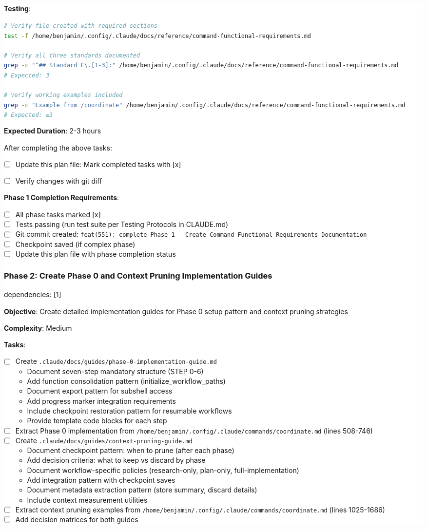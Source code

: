 **Testing**:
```bash
# Verify file created with required sections
test -f /home/benjamin/.config/.claude/docs/reference/command-functional-requirements.md

# Verify all three standards documented
grep -c "^## Standard F\.[1-3]:" /home/benjamin/.config/.claude/docs/reference/command-functional-requirements.md
# Expected: 3

# Verify working examples included
grep -c "Example from /coordinate" /home/benjamin/.config/.claude/docs/reference/command-functional-requirements.md
# Expected: ≥3
```

**Expected Duration**: 2-3 hours


After completing the above tasks:
- [ ] Update this plan file: Mark completed tasks with [x]
- [ ] Verify changes with git diff


**Phase 1 Completion Requirements**:
- [ ] All phase tasks marked [x]
- [ ] Tests passing (run test suite per Testing Protocols in CLAUDE.md)
- [ ] Git commit created: `feat(551): complete Phase 1 - Create Command Functional Requirements Documentation`
- [ ] Checkpoint saved (if complex phase)
- [ ] Update this plan file with phase completion status

### Phase 2: Create Phase 0 and Context Pruning Implementation Guides
dependencies: [1]

**Objective**: Create detailed implementation guides for Phase 0 setup pattern and context pruning strategies

**Complexity**: Medium

**Tasks**:
- [ ] Create `.claude/docs/guides/phase-0-implementation-guide.md`
  - Document seven-step mandatory structure (STEP 0-6)
  - Add function consolidation pattern (initialize_workflow_paths)
  - Document export pattern for subshell access
  - Add progress marker integration requirements
  - Include checkpoint restoration pattern for resumable workflows
  - Provide template code blocks for each step
- [ ] Extract Phase 0 implementation from `/home/benjamin/.config/.claude/commands/coordinate.md` (lines 508-746)
- [ ] Create `.claude/docs/guides/context-pruning-guide.md`
  - Document checkpoint pattern: when to prune (after each phase)
  - Add decision criteria: what to keep vs discard by phase
  - Document workflow-specific policies (research-only, plan-only, full-implementation)
  - Add integration pattern with checkpoint saves
  - Document metadata extraction pattern (store summary, discard details)
  - Include context measurement utilities
- [ ] Extract context pruning examples from `/home/benjamin/.config/.claude/commands/coordinate.md` (lines 1025-1686)
- [ ] Add decision matrices for both guides
